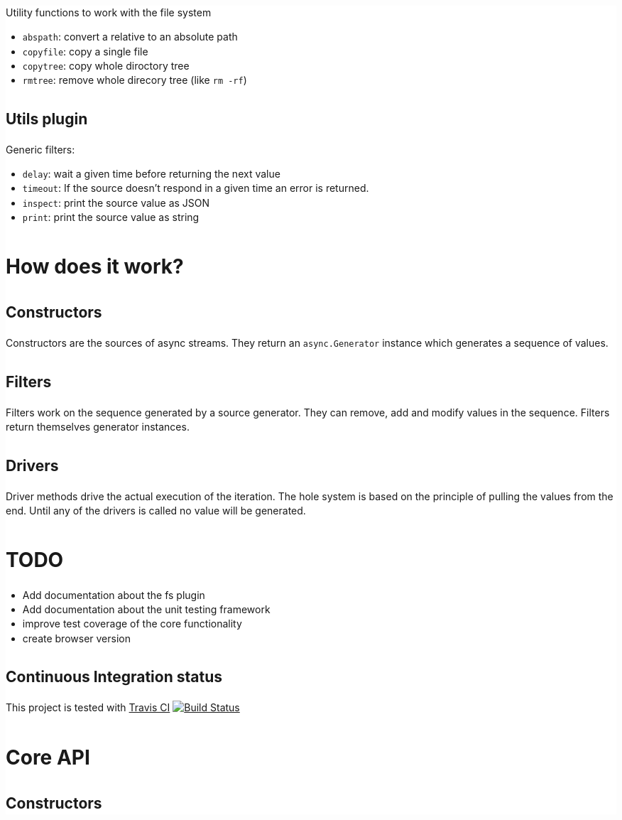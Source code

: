 Utility functions to work with the file system

-   `abspath`: convert a relative to an absolute path
-   `copyfile`: copy a single file
-   `copytree`: copy whole diroctory tree
-   `rmtree`: remove whole direcory tree (like `rm -rf`)

Utils plugin
------------

Generic filters:

-   `delay`: wait a given time before returning the next value
-   `timeout`: If the source doesn’t respond in a given time an error is returned.
-   `inspect`: print the source value as JSON
-   `print`: print the source value as string

How does it work?
=================

Constructors
------------

Constructors are the sources of async streams. They return an `async.Generator` instance which generates a sequence of values.

Filters
-------

Filters work on the sequence generated by a source generator. They can remove, add and modify values in the sequence. Filters return themselves generator instances.

Drivers
-------

Driver methods drive the actual execution of the iteration. The hole system is based on the principle of pulling the values from the end. Until any of the drivers is called no value will be generated.

TODO
====

-   Add documentation about the fs plugin
-   Add documentation about the unit testing framework
-   improve test coverage of the core functionality
-   create browser version

Continuous Integration status
-----------------------------

This project is tested with [Travis CI](http://travis-ci.org) [![Build Status](https://secure.travis-ci.org/fjakobs/async.js.png)](http://travis-ci.org/fjakobs/async.js)

Core API
========

Constructors
------------
